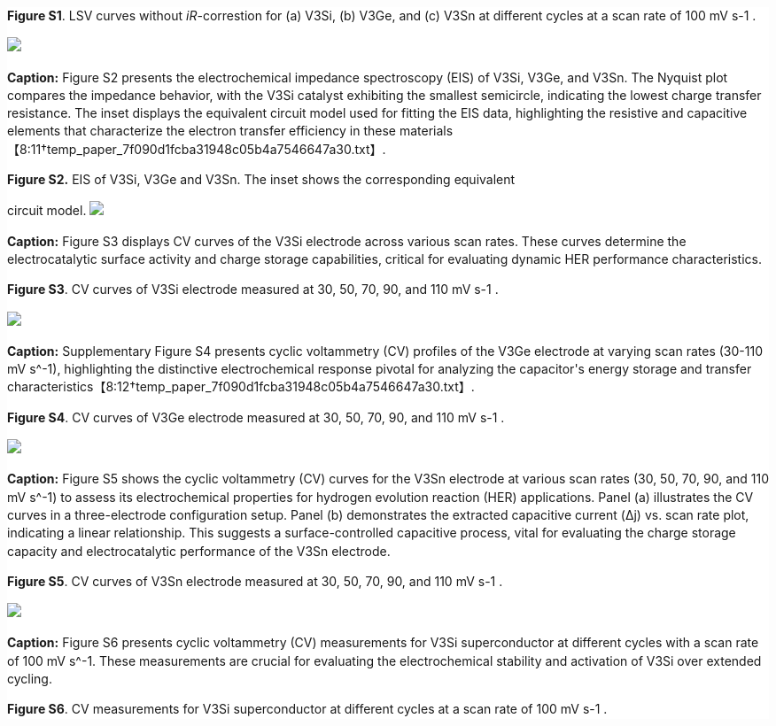 
**Figure S1**. LSV curves without *iR*-correstion for (a) V3Si, (b) V3Ge, and (c) V3Sn at different cycles at a scan rate of 100 mV s-1 .

![](1__page_26_Figure_2.jpeg)

**Caption:** Figure S2 presents the electrochemical impedance spectroscopy (EIS) of V3Si, V3Ge, and V3Sn. The Nyquist plot compares the impedance behavior, with the V3Si catalyst exhibiting the smallest semicircle, indicating the lowest charge transfer resistance. The inset displays the equivalent circuit model used for fitting the EIS data, highlighting the resistive and capacitive elements that characterize the electron transfer efficiency in these materials【8:11†temp_paper_7f090d1fcba31948c05b4a7546647a30.txt】.


**Figure S2.** EIS of V3Si, V3Ge and V3Sn. The inset shows the corresponding equivalent

circuit model.
![](2__page_27_Figure_0.jpeg)

**Caption:** Figure S3 displays CV curves of the V3Si electrode across various scan rates. These curves determine the electrocatalytic surface activity and charge storage capabilities, critical for evaluating dynamic HER performance characteristics.


**Figure S3**. CV curves of V3Si electrode measured at 30, 50, 70, 90, and 110 mV s-1 .

![](2__page_27_Figure_2.jpeg)

**Caption:** Supplementary Figure S4 presents cyclic voltammetry (CV) profiles of the V3Ge electrode at varying scan rates (30-110 mV s^-1), highlighting the distinctive electrochemical response pivotal for analyzing the capacitor's energy storage and transfer characteristics【8:12†temp_paper_7f090d1fcba31948c05b4a7546647a30.txt】.


**Figure S4**. CV curves of V3Ge electrode measured at 30, 50, 70, 90, and 110 mV s-1 .

![](2__page_28_Figure_0.jpeg)

**Caption:** Figure S5 shows the cyclic voltammetry (CV) curves for the V3Sn electrode at various scan rates (30, 50, 70, 90, and 110 mV s^-1) to assess its electrochemical properties for hydrogen evolution reaction (HER) applications. Panel (a) illustrates the CV curves in a three-electrode configuration setup. Panel (b) demonstrates the extracted capacitive current (Δj) vs. scan rate plot, indicating a linear relationship. This suggests a surface-controlled capacitive process, vital for evaluating the charge storage capacity and electrocatalytic performance of the V3Sn electrode.


**Figure S5**. CV curves of V3Sn electrode measured at 30, 50, 70, 90, and 110 mV s-1 .

![](2__page_28_Figure_2.jpeg)

**Caption:** Figure S6 presents cyclic voltammetry (CV) measurements for V3Si superconductor at different cycles with a scan rate of 100 mV s^-1. These measurements are crucial for evaluating the electrochemical stability and activation of V3Si over extended cycling.


**Figure S6**. CV measurements for V3Si superconductor at different cycles at a scan rate of 100 mV s-1 .
